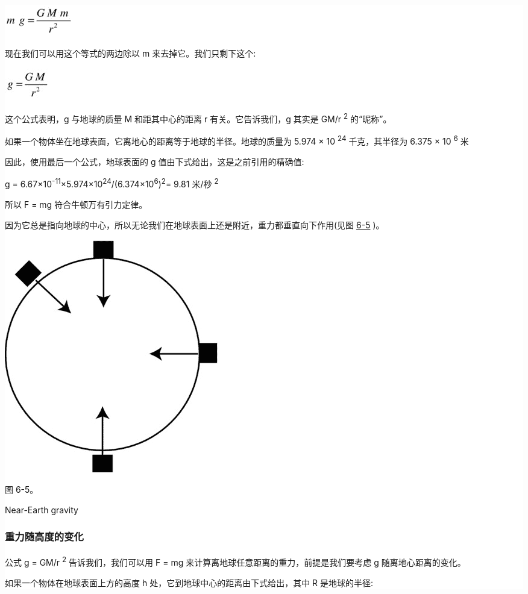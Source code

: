 ![A978-1-4302-6338-8_6_Fign_HTML.jpg](img/A978-1-4302-6338-8_6_Fign_HTML.jpg)

现在我们可以用这个等式的两边除以 m 来去掉它。我们只剩下这个:

![A978-1-4302-6338-8_6_Figo_HTML.jpg](img/A978-1-4302-6338-8_6_Figo_HTML.jpg)

这个公式表明，g 与地球的质量 M 和距其中心的距离 r 有关。它告诉我们，g 其实是 GM/r <sup>2</sup> 的“昵称”。

如果一个物体坐在地球表面，它离地心的距离等于地球的半径。地球的质量为 5.974 × 10 <sup>24</sup> 千克，其半径为 6.375 × 10 <sup>6</sup> 米

因此，使用最后一个公式，地球表面的 g 值由下式给出，这是之前引用的精确值:

g = 6.67×10<sup>-11</sup>×5.974×10<sup>24</sup>/(6.374×10<sup>6</sup>)<sup>2</sup>= 9.81 米/秒 <sup>2</sup>

所以 F = mg 符合牛顿万有引力定律。

因为它总是指向地球的中心，所以无论我们在地球表面上还是附近，重力都垂直向下作用(见图 [6-5](#Fig5) )。

![A978-1-4302-6338-8_6_Fig5_HTML.jpg](img/A978-1-4302-6338-8_6_Fig5_HTML.jpg)

图 6-5。

Near-Earth gravity

### 重力随高度的变化

公式 g = GM/r <sup>2</sup> 告诉我们，我们可以用 F = mg 来计算离地球任意距离的重力，前提是我们要考虑 g 随离地心距离的变化。

如果一个物体在地球表面上方的高度 h 处，它到地球中心的距离由下式给出，其中 R 是地球的半径:
